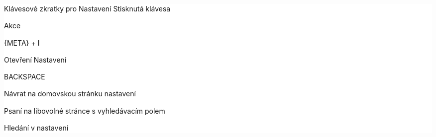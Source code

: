 Klávesové zkratky pro Nastavení
Stisknutá klávesa

Akce

{META}  + I

Otevření Nastavení

BACKSPACE

Návrat na domovskou stránku nastavení

Psaní na libovolné stránce s vyhledávacím polem

Hledání v nastavení
